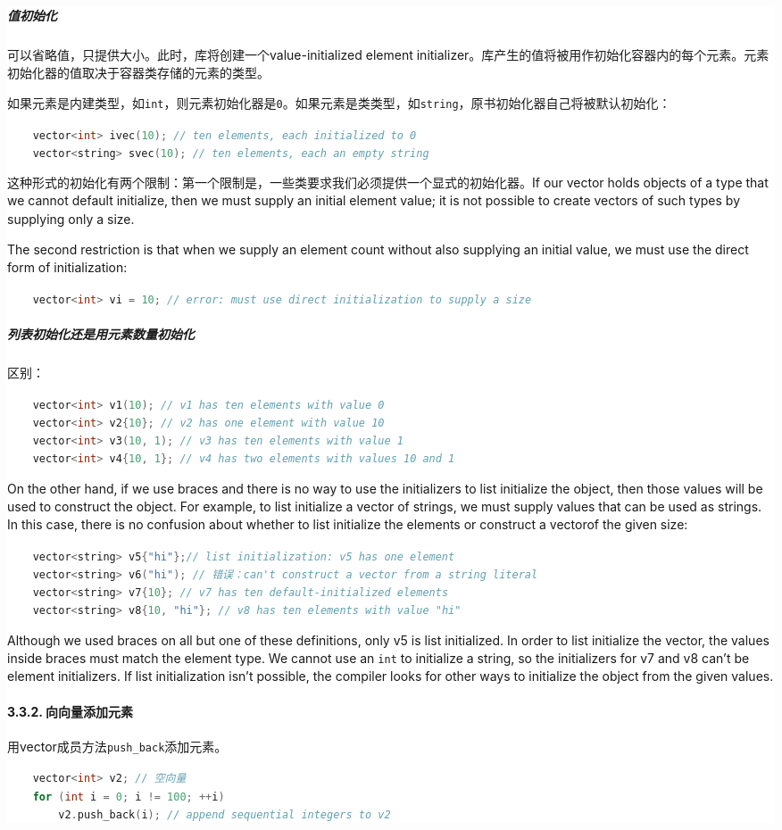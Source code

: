 ##### 值初始化

可以省略值，只提供大小。此时，库将创建一个value-initialized element initializer。库产生的值将被用作初始化容器内的每个元素。元素初始化器的值取决于容器类存储的元素的类型。

如果元素是内建类型，如`int`，则元素初始化器是`0`。如果元素是类类型，如`string`，原书初始化器自己将被默认初始化：

```cpp
    vector<int> ivec(10); // ten elements, each initialized to 0
    vector<string> svec(10); // ten elements, each an empty string
```

这种形式的初始化有两个限制：第一个限制是，一些类要求我们必须提供一个显式的初始化器。If our vector holds objects of a type that we cannot default initialize, then we must supply an initial element value; it is not possible to create vectors of such types by supplying only a size.

The second restriction is that when we supply an element count without also supplying an initial value, we must use the direct form of initialization:

```cpp
	vector<int> vi = 10; // error: must use direct initialization to supply a size
```

##### 列表初始化还是用元素数量初始化

区别：

```cpp
    vector<int> v1(10); // v1 has ten elements with value 0
    vector<int> v2{10}; // v2 has one element with value 10
    vector<int> v3(10, 1); // v3 has ten elements with value 1
    vector<int> v4{10, 1}; // v4 has two elements with values 10 and 1
```

On the other hand, if we use braces and there is no way to use the initializers to list initialize the object, then those values will be used to construct the object. For example, to list initialize a vector of strings, we must supply values that can be used as strings. In this case, there is no confusion about whether to list initialize the elements or construct a vectorof the given size:

```cpp
    vector<string> v5{"hi"};// list initialization: v5 has one element
    vector<string> v6("hi"); // 错误：can't construct a vector from a string literal
    vector<string> v7{10}; // v7 has ten default-initialized elements
    vector<string> v8{10, "hi"}; // v8 has ten elements with value "hi"
```

Although we used braces on all but one of these definitions, only v5 is list initialized. In order to list initialize the vector, the values inside braces must match the element type. We cannot use an `int` to initialize a string, so the initializers for v7 and v8 can’t be element initializers. If list initialization isn’t possible, the compiler looks for other ways to initialize the object from the given values.

#### 3.3.2. 向向量添加元素

用vector成员方法`push_back`添加元素。

```cpp
    vector<int> v2; // 空向量
    for (int i = 0; i != 100; ++i)
    	v2.push_back(i); // append sequential integers to v2
```
